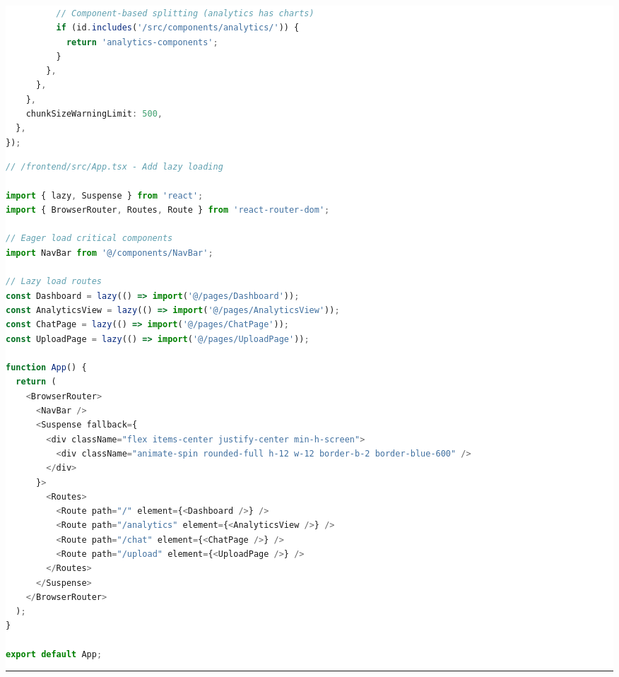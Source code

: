 ```typescript
          // Component-based splitting (analytics has charts)
          if (id.includes('/src/components/analytics/')) {
            return 'analytics-components';
          }
        },
      },
    },
    chunkSizeWarningLimit: 500,
  },
});
```

```typescript
// /frontend/src/App.tsx - Add lazy loading

import { lazy, Suspense } from 'react';
import { BrowserRouter, Routes, Route } from 'react-router-dom';

// Eager load critical components
import NavBar from '@/components/NavBar';

// Lazy load routes
const Dashboard = lazy(() => import('@/pages/Dashboard'));
const AnalyticsView = lazy(() => import('@/pages/AnalyticsView'));
const ChatPage = lazy(() => import('@/pages/ChatPage'));
const UploadPage = lazy(() => import('@/pages/UploadPage'));

function App() {
  return (
    <BrowserRouter>
      <NavBar />
      <Suspense fallback={
        <div className="flex items-center justify-center min-h-screen">
          <div className="animate-spin rounded-full h-12 w-12 border-b-2 border-blue-600" />
        </div>
      }>
        <Routes>
          <Route path="/" element={<Dashboard />} />
          <Route path="/analytics" element={<AnalyticsView />} />
          <Route path="/chat" element={<ChatPage />} />
          <Route path="/upload" element={<UploadPage />} />
        </Routes>
      </Suspense>
    </BrowserRouter>
  );
}

export default App;
```

---
